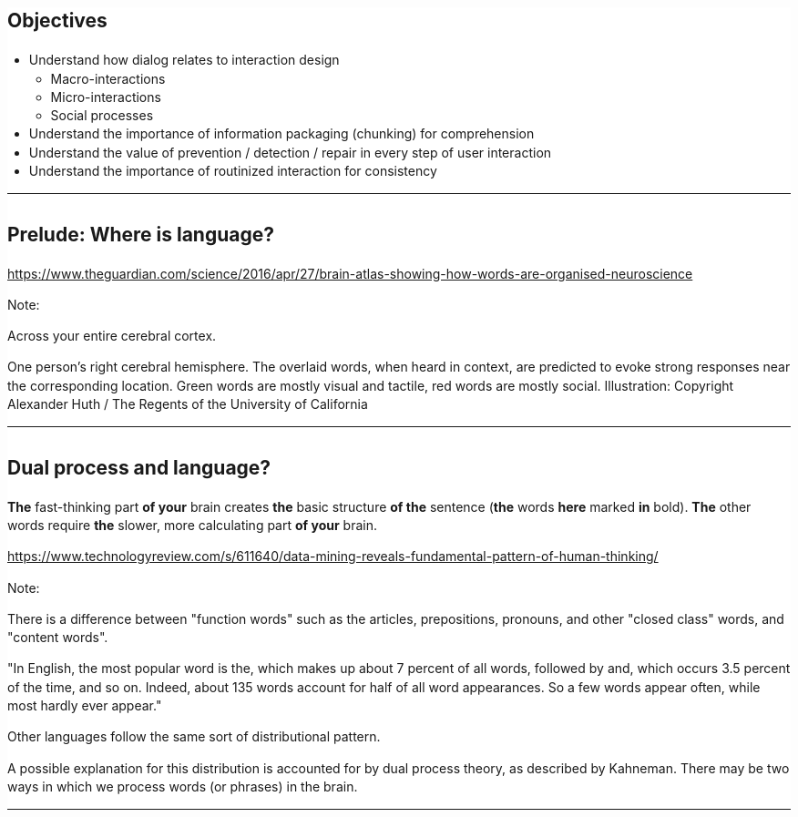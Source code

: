 
## Objectives

- Understand how dialog relates to interaction design
  - Macro-interactions
  - Micro-interactions
  - Social processes
- Understand the importance of information packaging (chunking) for comprehension
- Understand the value of prevention / detection / repair in every step of user interaction
- Understand the importance of routinized interaction for consistency

---

## Prelude: Where is language?

<iframe width="560" height="315" src="https://www.youtube.com/embed/k61nJkx5aDQ" frameborder="0" allow="autoplay; encrypted-media" allowfullscreen></iframe>

https://www.theguardian.com/science/2016/apr/27/brain-atlas-showing-how-words-are-organised-neuroscience

Note:

Across your entire cerebral cortex.

One person’s right cerebral hemisphere. The overlaid words, when heard in context, are predicted to evoke strong responses near the corresponding location. Green words are mostly visual and tactile, red words are mostly social. Illustration: Copyright Alexander Huth / The Regents of the University of California

---

## Dual process and language?

 **The** fast-thinking part **of your** brain creates **the** basic structure **of the** sentence (**the** words **here** marked **in** bold). **The** other words require **the** slower, more calculating part **of your** brain.

https://www.technologyreview.com/s/611640/data-mining-reveals-fundamental-pattern-of-human-thinking/

Note:

There is a difference between "function words" such as the articles, prepositions, pronouns, and other "closed class" words, and "content words".

"In English, the most popular word is the, which makes up about 7 percent of all words, followed by and, which occurs 3.5 percent of the time, and so on. Indeed, about 135 words account for half of all word appearances. So a few words appear often, while most hardly ever appear."

Other languages follow the same sort of distributional pattern.

A possible explanation for this distribution is accounted for by dual process theory, as described by Kahneman. There may be two ways in which we process words (or phrases) in the brain.

---
